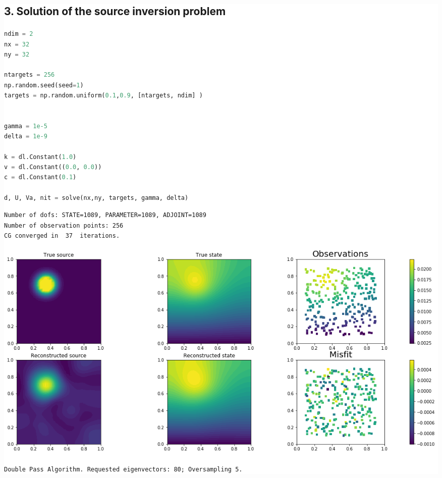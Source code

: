 ## 3. Solution of the source inversion problem


```python
ndim = 2
nx = 32
ny = 32

ntargets = 256
np.random.seed(seed=1)
targets = np.random.uniform(0.1,0.9, [ntargets, ndim] )


gamma = 1e-5
delta = 1e-9

k = dl.Constant(1.0)
v = dl.Constant((0.0, 0.0))
c = dl.Constant(0.1)

d, U, Va, nit = solve(nx,ny, targets, gamma, delta)
```

    Number of dofs: STATE=1089, PARAMETER=1089, ADJOINT=1089
    Number of observation points: 256
    CG converged in  37  iterations.



![png](HessianSpectrum_files/HessianSpectrum_6_1.png)


    Double Pass Algorithm. Requested eigenvectors: 80; Oversampling 5.
